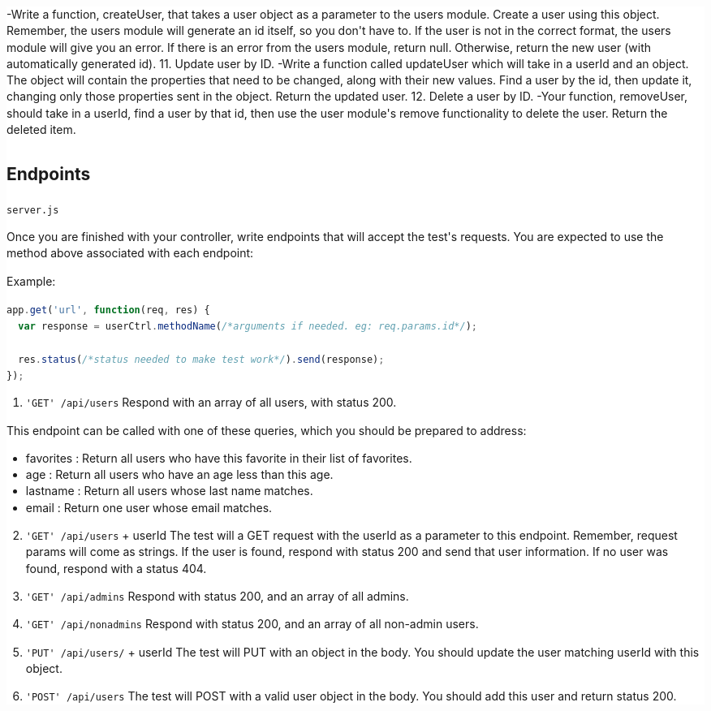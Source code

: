   -Write a function, createUser, that takes a user object as a parameter to the users module. Create a user using this object. Remember, the users module will generate an id itself, so you don't have to. If the user is not in the correct format, the users module will give you an error. If there is an error from the users module, return null. Otherwise, return the new user (with automatically generated id).
11. Update user by ID.
  -Write a function called updateUser which will take in a userId and an object. The object will contain the properties that need to be changed, along with their new values. Find a user by the id, then update it, changing only those properties sent in the object. Return the updated user.
12. Delete a user by ID.
  -Your function, removeUser, should take in a userId, find a user by that id, then use the user module's remove functionality to delete the user. Return the deleted item.

## Endpoints
`server.js`

Once you are finished with your controller, write endpoints that will accept the test's requests.
You are expected to use the method above associated with each endpoint:

Example:
```javascript
app.get('url', function(req, res) {
  var response = userCtrl.methodName(/*arguments if needed. eg: req.params.id*/);

  res.status(/*status needed to make test work*/).send(response);
});
```

1. `'GET' /api/users`
Respond with an array of all users, with status 200.

This endpoint can be called with one of these queries, which you should be prepared to address:
* favorites : Return all users who have this favorite in their list of favorites.
* age : Return all users who have an age less than this age.
* lastname : Return all users whose last name matches.
* email : Return one user whose email matches.

2. `'GET' /api/users` + userId
The test will a GET request with the userId as a parameter to this endpoint. Remember, request params will come as strings. If the user is found, respond with status 200 and send that user information. If no user was found, respond with a status 404.

3. `'GET' /api/admins`
Respond with status 200, and an array of all admins.

4. `'GET' /api/nonadmins`
Respond with status 200, and an array of all non-admin users.

5. `'PUT' /api/users/` + userId
The test will PUT with an object in the body. You should update the user matching userId
with this object.

6. `'POST' /api/users`
The test will POST with a valid user object in the body. You should add this user and return status 200.

